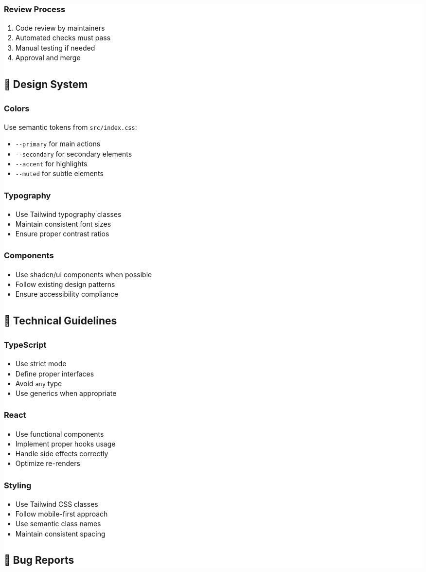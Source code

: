 ### Review Process
1. Code review by maintainers
2. Automated checks must pass
3. Manual testing if needed
4. Approval and merge

## 🎨 Design System

### Colors
Use semantic tokens from `src/index.css`:
- `--primary` for main actions
- `--secondary` for secondary elements
- `--accent` for highlights
- `--muted` for subtle elements

### Typography
- Use Tailwind typography classes
- Maintain consistent font sizes
- Ensure proper contrast ratios

### Components
- Use shadcn/ui components when possible
- Follow existing design patterns
- Ensure accessibility compliance

## 🔧 Technical Guidelines

### TypeScript
- Use strict mode
- Define proper interfaces
- Avoid `any` type
- Use generics when appropriate

### React
- Use functional components
- Implement proper hooks usage
- Handle side effects correctly
- Optimize re-renders

### Styling
- Use Tailwind CSS classes
- Follow mobile-first approach
- Use semantic class names
- Maintain consistent spacing

## 🐛 Bug Reports

